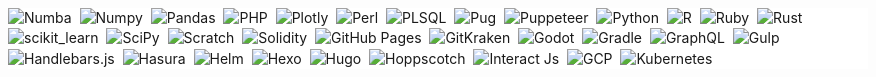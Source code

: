 ![Numba](https://img.shields.io/badge/Numba-00A3E0?style=for-the-badge&logo=Numba&logoColor=white)&nbsp;
![Numpy](https://img.shields.io/badge/Numpy-777BB4?style=for-the-badge&logo=numpy&logoColor=white)&nbsp;
![Pandas](https://img.shields.io/badge/Pandas-2C2D72?style=for-the-badge&logo=pandas&logoColor=white)&nbsp;
![PHP](https://img.shields.io/badge/PHP-777BB4?style=for-the-badge&logo=php&logoColor=white)&nbsp;
![Plotly](https://img.shields.io/badge/Plotly-239120?style=for-the-badge&logo=plotly&logoColor=white)&nbsp;
![Perl](https://img.shields.io/badge/Perl-39457E?style=for-the-badge&logo=perl&logoColor=white)&nbsp;
![PLSQL](https://img.shields.io/badge/PLSQL-F80000?style=for-the-badge&logo=oracle&logoColor=black)&nbsp;
![Pug](https://img.shields.io/badge/Pug-E3C29B?style=for-the-badge&logo=pug&logoColor=black)&nbsp;
![Puppeteer](https://img.shields.io/badge/Puppeteer-40B5A4?style=for-the-badge&logo=Puppeteer&logoColor=white)&nbsp;
![Python](https://img.shields.io/badge/Python-FFD43B?style=for-the-badge&logo=python&logoColor=blue)&nbsp;
![R](https://img.shields.io/badge/R-276DC3?style=for-the-badge&logo=r&logoColor=white)&nbsp;
![Ruby](https://img.shields.io/badge/Ruby-CC342D?style=for-the-badge&logo=ruby&logoColor=white)&nbsp;
![Rust](https://img.shields.io/badge/Rust-black?style=for-the-badge&logo=rust&logoColor=#E57324)&nbsp;
![scikit_learn](https://img.shields.io/badge/scikit_learn-F7931E?style=for-the-badge&logo=scikit-learn&logoColor=white)&nbsp;
![SciPy](https://img.shields.io/badge/SciPy-654FF0?style=for-the-badge&logo=SciPy&logoColor=white)&nbsp;
![Scratch](https://img.shields.io/badge/Scratch-4D97FF?style=for-the-badge&logo=Scratch&logoColor=white)&nbsp;
![Solidity](https://img.shields.io/badge/Solidity-e6e6e6?style=for-the-badge&logo=solidity&logoColor=black)&nbsp;
![GitHub Pages](https://img.shields.io/badge/GitHub%20Pages-222222?style=for-the-badge&logo=GitHub%20Pages&logoColor=white)&nbsp;
![GitKraken](https://img.shields.io/badge/GitKraken-179287?style=for-the-badge&logo=GitKraken&logoColor=white)&nbsp;
![Godot](https://img.shields.io/badge/Godot-478CBF?style=for-the-badge&logo=GodotEngine&logoColor=white)&nbsp;
![Gradle](https://img.shields.io/badge/gradle-02303A?style=for-the-badge&logo=gradle&logoColor=white)&nbsp;
![GraphQL](https://img.shields.io/badge/GraphQl-E10098?style=for-the-badge&logo=graphql&logoColor=white)&nbsp;
![Gulp](https://img.shields.io/badge/Gulp-CF4647?style=for-the-badge&logo=gulp&logoColor=white)&nbsp;
![Handlebars.js](https://img.shields.io/badge/Handlebars%20js-f0772b?style=for-the-badge&logo=handlebarsdotjs&logoColor=black)&nbsp;
![Hasura](https://img.shields.io/badge/Hasura-1EB4D4?style=for-the-badge&logo=hasura&logoColor=white)&nbsp;
![Helm](https://img.shields.io/badge/Helm-0F1689?style=for-the-badge&logo=Helm&labelColor=0F1689)&nbsp;
![Hexo](https://img.shields.io/badge/Hexo-0E83CD?style=for-the-badge&logo=hexo&logoColor=white)&nbsp;
![Hugo](https://img.shields.io/badge/Hugo-FF4088?style=for-the-badge&logo=hugo&logoColor=white)&nbsp;
![Hoppscotch](https://img.shields.io/badge/Hoppscotch-31C48D?style=for-the-badge&logo=hoppscotch&logoColor=white)&nbsp;
![Interact Js](https://img.shields.io/badge/Interact%20Js-2599ED?style=for-the-badge&logo=interactjs&logoColor=white)&nbsp;
![GCP](https://img.shields.io/badge/Google_Cloud-4285F4?style=for-the-badge&logo=google-cloud&logoColor=white)&nbsp;
![Kubernetes](https://img.shields.io/badge/kubernetes-4285F4?style=for-the-badge&logo=kubernetes&logoColor=white)&nbsp;
